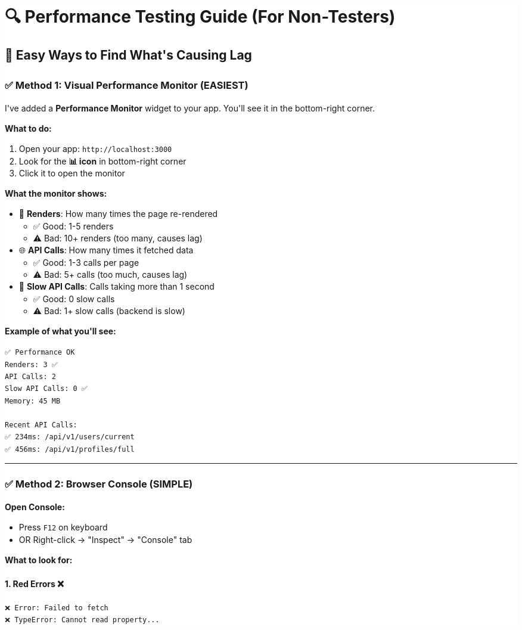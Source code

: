 # 🔍 Performance Testing Guide (For Non-Testers)

## 🎯 Easy Ways to Find What's Causing Lag

### ✅ **Method 1: Visual Performance Monitor (EASIEST)**

I've added a **Performance Monitor** widget to your app. You'll see it in the bottom-right corner.

**What to do:**

1. Open your app: `http://localhost:3000`
2. Look for the **📊 icon** in bottom-right corner
3. Click it to open the monitor

**What the monitor shows:**

- 🔢 **Renders**: How many times the page re-rendered
  - ✅ Good: 1-5 renders
  - ⚠️ Bad: 10+ renders (too many, causes lag)
- 🌐 **API Calls**: How many times it fetched data
  - ✅ Good: 1-3 calls per page
  - ⚠️ Bad: 5+ calls (too much, causes lag)
- 🐌 **Slow API Calls**: Calls taking more than 1 second
  - ✅ Good: 0 slow calls
  - ⚠️ Bad: 1+ slow calls (backend is slow)

**Example of what you'll see:**

```
✅ Performance OK
Renders: 3 ✅
API Calls: 2
Slow API Calls: 0 ✅
Memory: 45 MB

Recent API Calls:
✅ 234ms: /api/v1/users/current
✅ 456ms: /api/v1/profiles/full
```

---

### ✅ **Method 2: Browser Console (SIMPLE)**

**Open Console:**

- Press `F12` on keyboard
- OR Right-click → "Inspect" → "Console" tab

**What to look for:**

#### 1. **Red Errors** ❌

```
❌ Error: Failed to fetch
❌ TypeError: Cannot read property...
```
